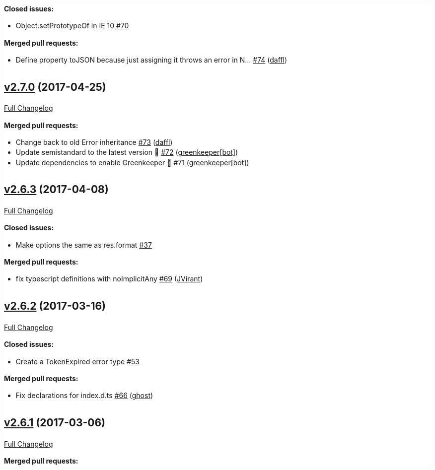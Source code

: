 **Closed issues:**

- Object.setPrototypeOf in IE 10 [\#70](https://github.com/feathersjs/feathers-errors/issues/70)

**Merged pull requests:**

- Define property toJSON because just assigning it throws an error in N… [\#74](https://github.com/feathersjs/feathers-errors/pull/74) ([daffl](https://github.com/daffl))

## [v2.7.0](https://github.com/feathersjs/feathers-errors/tree/v2.7.0) (2017-04-25)
[Full Changelog](https://github.com/feathersjs/feathers-errors/compare/v2.6.3...v2.7.0)

**Merged pull requests:**

- Change back to old Error inheritance [\#73](https://github.com/feathersjs/feathers-errors/pull/73) ([daffl](https://github.com/daffl))
- Update semistandard to the latest version 🚀 [\#72](https://github.com/feathersjs/feathers-errors/pull/72) ([greenkeeper[bot]](https://github.com/apps/greenkeeper))
- Update dependencies to enable Greenkeeper 🌴 [\#71](https://github.com/feathersjs/feathers-errors/pull/71) ([greenkeeper[bot]](https://github.com/apps/greenkeeper))

## [v2.6.3](https://github.com/feathersjs/feathers-errors/tree/v2.6.3) (2017-04-08)
[Full Changelog](https://github.com/feathersjs/feathers-errors/compare/v2.6.2...v2.6.3)

**Closed issues:**

- Make options the same as res.format [\#37](https://github.com/feathersjs/feathers-errors/issues/37)

**Merged pull requests:**

- fix typescript definitions with noImplicitAny [\#69](https://github.com/feathersjs/feathers-errors/pull/69) ([JVirant](https://github.com/JVirant))

## [v2.6.2](https://github.com/feathersjs/feathers-errors/tree/v2.6.2) (2017-03-16)
[Full Changelog](https://github.com/feathersjs/feathers-errors/compare/v2.6.1...v2.6.2)

**Closed issues:**

- Create a TokenExpired error type [\#53](https://github.com/feathersjs/feathers-errors/issues/53)

**Merged pull requests:**

- Fix declarations for index.d.ts [\#66](https://github.com/feathersjs/feathers-errors/pull/66) ([ghost](https://github.com/ghost))

## [v2.6.1](https://github.com/feathersjs/feathers-errors/tree/v2.6.1) (2017-03-06)
[Full Changelog](https://github.com/feathersjs/feathers-errors/compare/v2.6.0...v2.6.1)

**Merged pull requests:**
